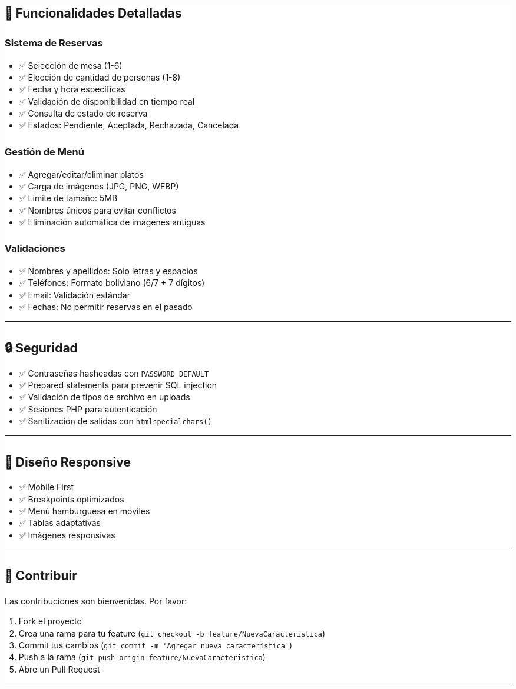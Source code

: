 ## 📱 Funcionalidades Detalladas

### Sistema de Reservas
- ✅ Selección de mesa (1-6)
- ✅ Elección de cantidad de personas (1-8)
- ✅ Fecha y hora específicas
- ✅ Validación de disponibilidad en tiempo real
- ✅ Consulta de estado de reserva
- ✅ Estados: Pendiente, Aceptada, Rechazada, Cancelada

### Gestión de Menú
- ✅ Agregar/editar/eliminar platos
- ✅ Carga de imágenes (JPG, PNG, WEBP)
- ✅ Límite de tamaño: 5MB
- ✅ Nombres únicos para evitar conflictos
- ✅ Eliminación automática de imágenes antiguas

### Validaciones
- ✅ Nombres y apellidos: Solo letras y espacios
- ✅ Teléfonos: Formato boliviano (6/7 + 7 dígitos)
- ✅ Email: Validación estándar
- ✅ Fechas: No permitir reservas en el pasado

---

## 🔒 Seguridad

- ✅ Contraseñas hasheadas con `PASSWORD_DEFAULT`
- ✅ Prepared statements para prevenir SQL injection
- ✅ Validación de tipos de archivo en uploads
- ✅ Sesiones PHP para autenticación
- ✅ Sanitización de salidas con `htmlspecialchars()`

---

## 🎨 Diseño Responsive

- ✅ Mobile First
- ✅ Breakpoints optimizados
- ✅ Menú hamburguesa en móviles
- ✅ Tablas adaptativas
- ✅ Imágenes responsivas

---

## 🤝 Contribuir

Las contribuciones son bienvenidas. Por favor:

1. Fork el proyecto
2. Crea una rama para tu feature (`git checkout -b feature/NuevaCaracteristica`)
3. Commit tus cambios (`git commit -m 'Agregar nueva característica'`)
4. Push a la rama (`git push origin feature/NuevaCaracteristica`)
5. Abre un Pull Request

---